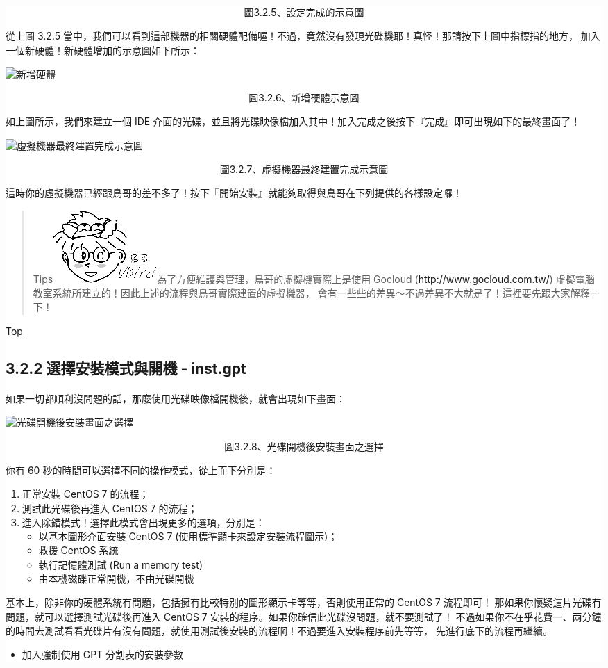 <center>圖3.2.5、設定完成的示意圖</center>

從上圖 3.2.5 當中，我們可以看到這部機器的相關硬體配備喔！不過，竟然沒有發現光碟機耶！真怪！那請按下上圖中指標指的地方， 加入一個新硬體！新硬體增加的示意圖如下所示：



![新增硬體](http://linux.vbird.org/linux_basic/0157installcentos7/virtual_08.jpg)

<center>圖3.2.6、新增硬體示意圖</center>

如上圖所示，我們來建立一個 IDE 介面的光碟，並且將光碟映像檔加入其中！加入完成之後按下『完成』即可出現如下的最終畫面了！



![虛擬機器最終建置完成示意圖](http://linux.vbird.org/linux_basic/0157installcentos7/virtual_09.jpg)

<center>圖3.2.7、虛擬機器最終建置完成示意圖</center>

這時你的虛擬機器已經跟鳥哥的差不多了！按下『開始安裝』就能夠取得與鳥哥在下列提供的各樣設定囉！

> Tips![鳥哥的圖示](../../../Image/vbird_face.gif)為了方便維護與管理，鳥哥的虛擬機實際上是使用 Gocloud (http://www.gocloud.com.tw/) 虛擬電腦教室系統所建立的！因此上述的流程與鳥哥實際建置的虛擬機器， 會有一些些的差異～不過差異不大就是了！這裡要先跟大家解釋一下！
>





[Top](http://linux.vbird.org/linux_basic/0157installcentos7.php#top)

## 3.2.2 選擇安裝模式與開機 - inst.gpt

如果一切都順利沒問題的話，那麼使用光碟映像檔開機後，就會出現如下畫面：



![光碟開機後安裝畫面之選擇](http://linux.vbird.org/linux_basic/0157installcentos7/centos7_01.jpg)

<center>圖3.2.8、光碟開機後安裝畫面之選擇</center>

你有 60 秒的時間可以選擇不同的操作模式，從上而下分別是：

1. 正常安裝 CentOS 7 的流程；
2. 測試此光碟後再進入 CentOS 7 的流程；
3. 進入除錯模式！選擇此模式會出現更多的選項，分別是：
   - 以基本圖形介面安裝 CentOS 7 (使用標準顯卡來設定安裝流程圖示)；
   - 救援 CentOS 系統
   - 執行記憶體測試 (Run a memory test)
   - 由本機磁碟正常開機，不由光碟開機

基本上，除非你的硬體系統有問題，包括擁有比較特別的圖形顯示卡等等，否則使用正常的 CentOS 7 流程即可！ 那如果你懷疑這片光碟有問題，就可以選擇測試光碟後再進入 CentOS 7 安裝的程序。如果你確信此光碟沒問題，就不要測試了！ 不過如果你不在乎花費一、兩分鐘的時間去測試看看光碟片有沒有問題，就使用測試後安裝的流程啊！不過要進入安裝程序前先等等， 先進行底下的流程再繼續。



- 加入強制使用 GPT 分割表的安裝參數
